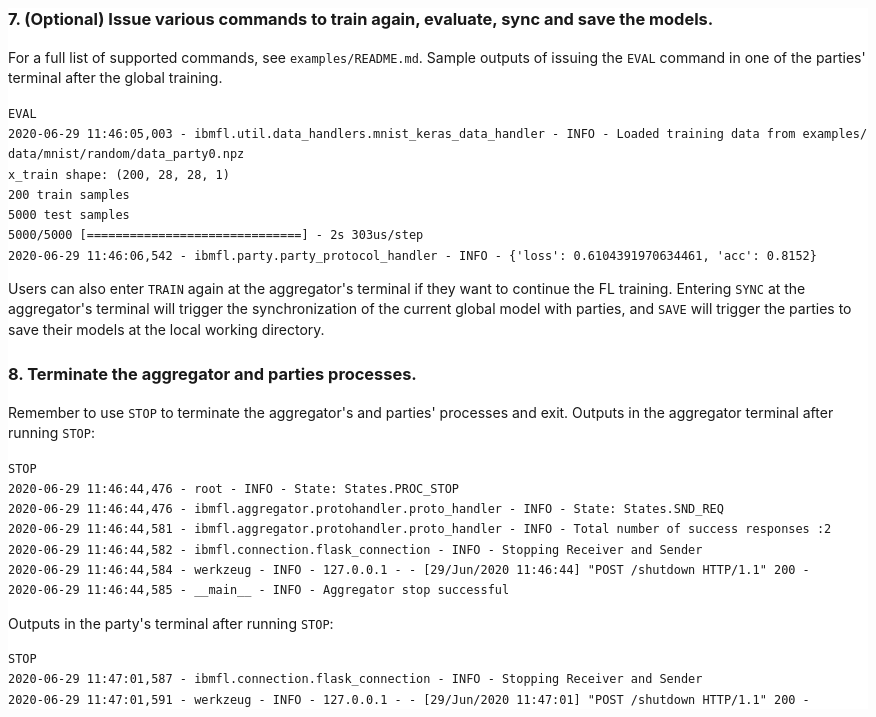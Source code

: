 ### 7. (Optional) Issue various commands to train again, evaluate, sync and save the models. 
For a full list of supported commands, see `examples/README.md`.
Sample outputs of issuing the `EVAL` command in one of the parties' terminal after the global training.
```buildoutcfg
EVAL
2020-06-29 11:46:05,003 - ibmfl.util.data_handlers.mnist_keras_data_handler - INFO - Loaded training data from examples/data/mnist/random/data_party0.npz
x_train shape: (200, 28, 28, 1)
200 train samples
5000 test samples
5000/5000 [==============================] - 2s 303us/step
2020-06-29 11:46:06,542 - ibmfl.party.party_protocol_handler - INFO - {'loss': 0.6104391970634461, 'acc': 0.8152}
```
Users can also enter `TRAIN` again at the aggregator's terminal if they want to continue the FL training.
Entering `SYNC` at the aggregator's terminal will trigger the synchronization of the current global model with parties, 
and `SAVE` will trigger the parties to save their models at the local working directory.

### 8. Terminate the aggregator and parties processes.
Remember to use `STOP` to terminate the aggregator's and parties' processes and exit.
Outputs in the aggregator terminal after running `STOP`:
```buildoutcfg
STOP
2020-06-29 11:46:44,476 - root - INFO - State: States.PROC_STOP
2020-06-29 11:46:44,476 - ibmfl.aggregator.protohandler.proto_handler - INFO - State: States.SND_REQ
2020-06-29 11:46:44,581 - ibmfl.aggregator.protohandler.proto_handler - INFO - Total number of success responses :2
2020-06-29 11:46:44,582 - ibmfl.connection.flask_connection - INFO - Stopping Receiver and Sender
2020-06-29 11:46:44,584 - werkzeug - INFO - 127.0.0.1 - - [29/Jun/2020 11:46:44] "POST /shutdown HTTP/1.1" 200 -
2020-06-29 11:46:44,585 - __main__ - INFO - Aggregator stop successful
```
Outputs in the party's terminal after running `STOP`:
```buildoutcfg
STOP
2020-06-29 11:47:01,587 - ibmfl.connection.flask_connection - INFO - Stopping Receiver and Sender
2020-06-29 11:47:01,591 - werkzeug - INFO - 127.0.0.1 - - [29/Jun/2020 11:47:01] "POST /shutdown HTTP/1.1" 200 -
```

 
